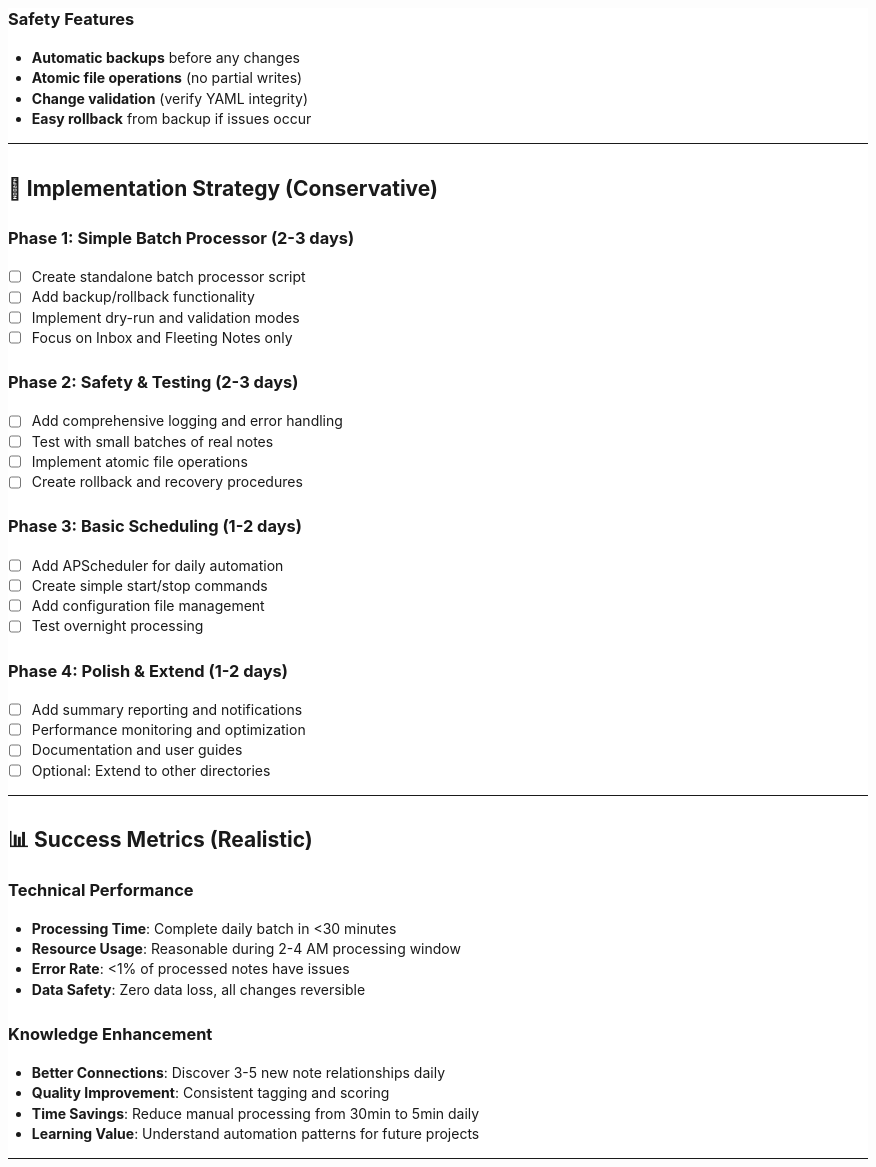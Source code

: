 ### Safety Features

- **Automatic backups** before any changes
- **Atomic file operations** (no partial writes)
- **Change validation** (verify YAML integrity)
- **Easy rollback** from backup if issues occur

---

## 🔧 Implementation Strategy (Conservative)

### Phase 1: Simple Batch Processor (2-3 days)
- [ ] Create standalone batch processor script
- [ ] Add backup/rollback functionality  
- [ ] Implement dry-run and validation modes
- [ ] Focus on Inbox and Fleeting Notes only

### Phase 2: Safety & Testing (2-3 days)
- [ ] Add comprehensive logging and error handling
- [ ] Test with small batches of real notes
- [ ] Implement atomic file operations
- [ ] Create rollback and recovery procedures

### Phase 3: Basic Scheduling (1-2 days)
- [ ] Add APScheduler for daily automation
- [ ] Create simple start/stop commands
- [ ] Add configuration file management
- [ ] Test overnight processing

### Phase 4: Polish & Extend (1-2 days)
- [ ] Add summary reporting and notifications
- [ ] Performance monitoring and optimization
- [ ] Documentation and user guides
- [ ] Optional: Extend to other directories

---

## 📊 Success Metrics (Realistic)

### Technical Performance
- **Processing Time**: Complete daily batch in <30 minutes
- **Resource Usage**: Reasonable during 2-4 AM processing window
- **Error Rate**: <1% of processed notes have issues
- **Data Safety**: Zero data loss, all changes reversible

### Knowledge Enhancement
- **Better Connections**: Discover 3-5 new note relationships daily
- **Quality Improvement**: Consistent tagging and scoring
- **Time Savings**: Reduce manual processing from 30min to 5min daily
- **Learning Value**: Understand automation patterns for future projects

---